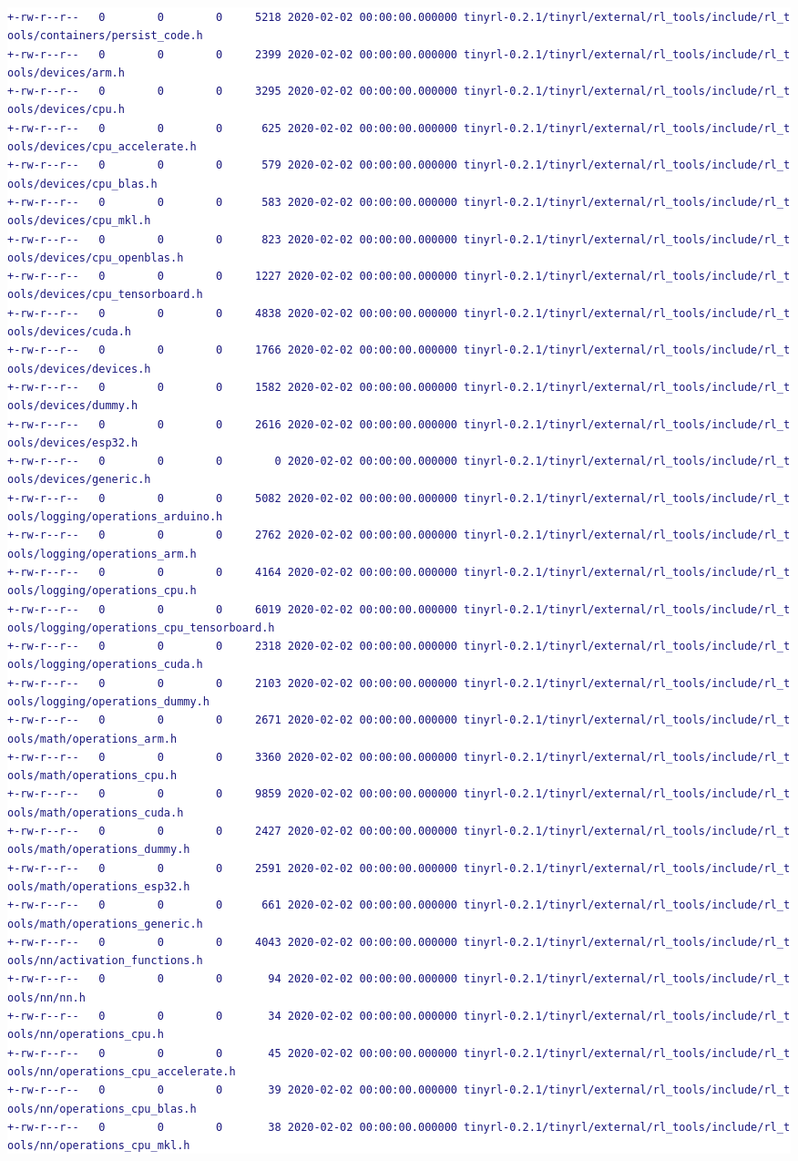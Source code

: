 ```diff
+-rw-r--r--   0        0        0     5218 2020-02-02 00:00:00.000000 tinyrl-0.2.1/tinyrl/external/rl_tools/include/rl_tools/containers/persist_code.h
+-rw-r--r--   0        0        0     2399 2020-02-02 00:00:00.000000 tinyrl-0.2.1/tinyrl/external/rl_tools/include/rl_tools/devices/arm.h
+-rw-r--r--   0        0        0     3295 2020-02-02 00:00:00.000000 tinyrl-0.2.1/tinyrl/external/rl_tools/include/rl_tools/devices/cpu.h
+-rw-r--r--   0        0        0      625 2020-02-02 00:00:00.000000 tinyrl-0.2.1/tinyrl/external/rl_tools/include/rl_tools/devices/cpu_accelerate.h
+-rw-r--r--   0        0        0      579 2020-02-02 00:00:00.000000 tinyrl-0.2.1/tinyrl/external/rl_tools/include/rl_tools/devices/cpu_blas.h
+-rw-r--r--   0        0        0      583 2020-02-02 00:00:00.000000 tinyrl-0.2.1/tinyrl/external/rl_tools/include/rl_tools/devices/cpu_mkl.h
+-rw-r--r--   0        0        0      823 2020-02-02 00:00:00.000000 tinyrl-0.2.1/tinyrl/external/rl_tools/include/rl_tools/devices/cpu_openblas.h
+-rw-r--r--   0        0        0     1227 2020-02-02 00:00:00.000000 tinyrl-0.2.1/tinyrl/external/rl_tools/include/rl_tools/devices/cpu_tensorboard.h
+-rw-r--r--   0        0        0     4838 2020-02-02 00:00:00.000000 tinyrl-0.2.1/tinyrl/external/rl_tools/include/rl_tools/devices/cuda.h
+-rw-r--r--   0        0        0     1766 2020-02-02 00:00:00.000000 tinyrl-0.2.1/tinyrl/external/rl_tools/include/rl_tools/devices/devices.h
+-rw-r--r--   0        0        0     1582 2020-02-02 00:00:00.000000 tinyrl-0.2.1/tinyrl/external/rl_tools/include/rl_tools/devices/dummy.h
+-rw-r--r--   0        0        0     2616 2020-02-02 00:00:00.000000 tinyrl-0.2.1/tinyrl/external/rl_tools/include/rl_tools/devices/esp32.h
+-rw-r--r--   0        0        0        0 2020-02-02 00:00:00.000000 tinyrl-0.2.1/tinyrl/external/rl_tools/include/rl_tools/devices/generic.h
+-rw-r--r--   0        0        0     5082 2020-02-02 00:00:00.000000 tinyrl-0.2.1/tinyrl/external/rl_tools/include/rl_tools/logging/operations_arduino.h
+-rw-r--r--   0        0        0     2762 2020-02-02 00:00:00.000000 tinyrl-0.2.1/tinyrl/external/rl_tools/include/rl_tools/logging/operations_arm.h
+-rw-r--r--   0        0        0     4164 2020-02-02 00:00:00.000000 tinyrl-0.2.1/tinyrl/external/rl_tools/include/rl_tools/logging/operations_cpu.h
+-rw-r--r--   0        0        0     6019 2020-02-02 00:00:00.000000 tinyrl-0.2.1/tinyrl/external/rl_tools/include/rl_tools/logging/operations_cpu_tensorboard.h
+-rw-r--r--   0        0        0     2318 2020-02-02 00:00:00.000000 tinyrl-0.2.1/tinyrl/external/rl_tools/include/rl_tools/logging/operations_cuda.h
+-rw-r--r--   0        0        0     2103 2020-02-02 00:00:00.000000 tinyrl-0.2.1/tinyrl/external/rl_tools/include/rl_tools/logging/operations_dummy.h
+-rw-r--r--   0        0        0     2671 2020-02-02 00:00:00.000000 tinyrl-0.2.1/tinyrl/external/rl_tools/include/rl_tools/math/operations_arm.h
+-rw-r--r--   0        0        0     3360 2020-02-02 00:00:00.000000 tinyrl-0.2.1/tinyrl/external/rl_tools/include/rl_tools/math/operations_cpu.h
+-rw-r--r--   0        0        0     9859 2020-02-02 00:00:00.000000 tinyrl-0.2.1/tinyrl/external/rl_tools/include/rl_tools/math/operations_cuda.h
+-rw-r--r--   0        0        0     2427 2020-02-02 00:00:00.000000 tinyrl-0.2.1/tinyrl/external/rl_tools/include/rl_tools/math/operations_dummy.h
+-rw-r--r--   0        0        0     2591 2020-02-02 00:00:00.000000 tinyrl-0.2.1/tinyrl/external/rl_tools/include/rl_tools/math/operations_esp32.h
+-rw-r--r--   0        0        0      661 2020-02-02 00:00:00.000000 tinyrl-0.2.1/tinyrl/external/rl_tools/include/rl_tools/math/operations_generic.h
+-rw-r--r--   0        0        0     4043 2020-02-02 00:00:00.000000 tinyrl-0.2.1/tinyrl/external/rl_tools/include/rl_tools/nn/activation_functions.h
+-rw-r--r--   0        0        0       94 2020-02-02 00:00:00.000000 tinyrl-0.2.1/tinyrl/external/rl_tools/include/rl_tools/nn/nn.h
+-rw-r--r--   0        0        0       34 2020-02-02 00:00:00.000000 tinyrl-0.2.1/tinyrl/external/rl_tools/include/rl_tools/nn/operations_cpu.h
+-rw-r--r--   0        0        0       45 2020-02-02 00:00:00.000000 tinyrl-0.2.1/tinyrl/external/rl_tools/include/rl_tools/nn/operations_cpu_accelerate.h
+-rw-r--r--   0        0        0       39 2020-02-02 00:00:00.000000 tinyrl-0.2.1/tinyrl/external/rl_tools/include/rl_tools/nn/operations_cpu_blas.h
+-rw-r--r--   0        0        0       38 2020-02-02 00:00:00.000000 tinyrl-0.2.1/tinyrl/external/rl_tools/include/rl_tools/nn/operations_cpu_mkl.h
```
